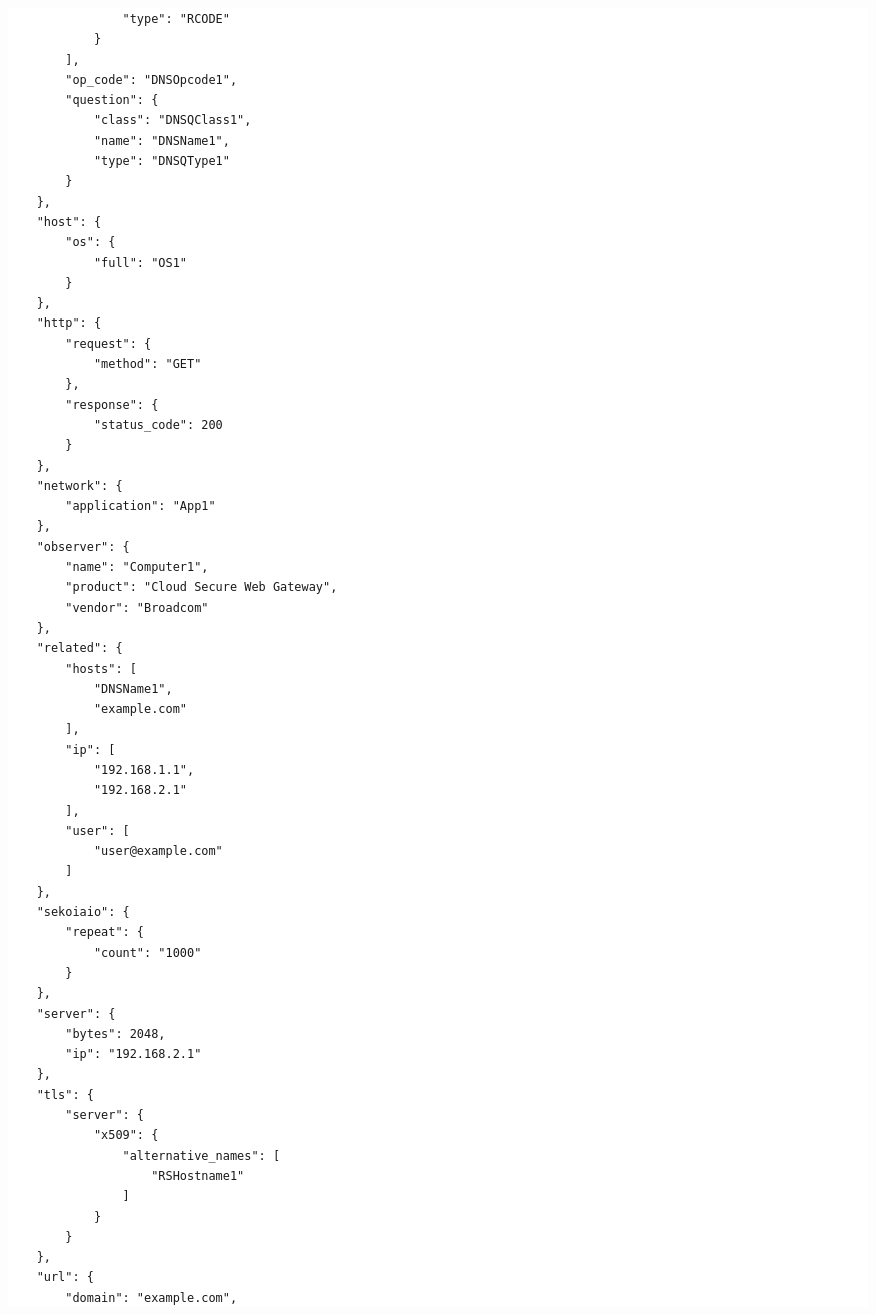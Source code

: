                     "type": "RCODE"
                }
            ],
            "op_code": "DNSOpcode1",
            "question": {
                "class": "DNSQClass1",
                "name": "DNSName1",
                "type": "DNSQType1"
            }
        },
        "host": {
            "os": {
                "full": "OS1"
            }
        },
        "http": {
            "request": {
                "method": "GET"
            },
            "response": {
                "status_code": 200
            }
        },
        "network": {
            "application": "App1"
        },
        "observer": {
            "name": "Computer1",
            "product": "Cloud Secure Web Gateway",
            "vendor": "Broadcom"
        },
        "related": {
            "hosts": [
                "DNSName1",
                "example.com"
            ],
            "ip": [
                "192.168.1.1",
                "192.168.2.1"
            ],
            "user": [
                "user@example.com"
            ]
        },
        "sekoiaio": {
            "repeat": {
                "count": "1000"
            }
        },
        "server": {
            "bytes": 2048,
            "ip": "192.168.2.1"
        },
        "tls": {
            "server": {
                "x509": {
                    "alternative_names": [
                        "RSHostname1"
                    ]
                }
            }
        },
        "url": {
            "domain": "example.com",
